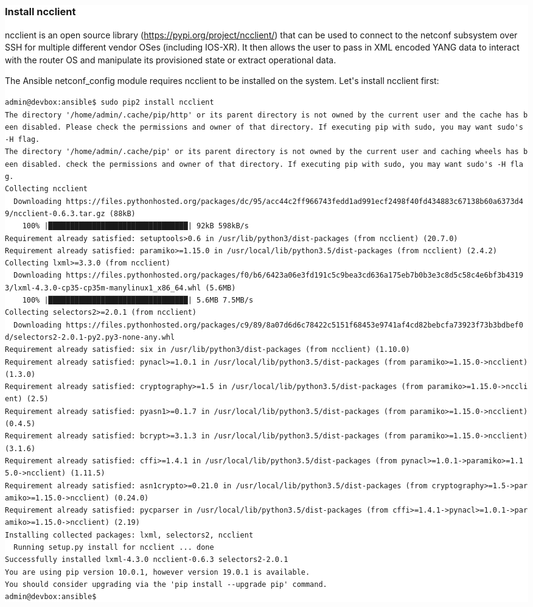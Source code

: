 ### Install ncclient

ncclient is an open source library (<https://pypi.org/project/ncclient/>) that can be used to connect to the netconf subsystem over SSH for multiple different vendor OSes (including IOS-XR).
It then allows the user to pass in XML encoded YANG data to interact with the router OS and manipulate its provisioned state or extract operational data.

The Ansible netconf_config module requires ncclient to be installed on the system. Let's install ncclient first:

```
admin@devbox:ansible$ sudo pip2 install ncclient
The directory '/home/admin/.cache/pip/http' or its parent directory is not owned by the current user and the cache has been disabled. Please check the permissions and owner of that directory. If executing pip with sudo, you may want sudo's -H flag.
The directory '/home/admin/.cache/pip' or its parent directory is not owned by the current user and caching wheels has been disabled. check the permissions and owner of that directory. If executing pip with sudo, you may want sudo's -H flag.
Collecting ncclient
  Downloading https://files.pythonhosted.org/packages/dc/95/acc44c2ff966743fedd1ad991ecf2498f40fd434883c67138b60a6373d49/ncclient-0.6.3.tar.gz (88kB)
    100% |████████████████████████████████| 92kB 598kB/s 
Requirement already satisfied: setuptools>0.6 in /usr/lib/python3/dist-packages (from ncclient) (20.7.0)
Requirement already satisfied: paramiko>=1.15.0 in /usr/local/lib/python3.5/dist-packages (from ncclient) (2.4.2)
Collecting lxml>=3.3.0 (from ncclient)
  Downloading https://files.pythonhosted.org/packages/f0/b6/6423a06e3fd191c5c9bea3cd636a175eb7b0b3e3c8d5c58c4e6bf3b43193/lxml-4.3.0-cp35-cp35m-manylinux1_x86_64.whl (5.6MB)
    100% |████████████████████████████████| 5.6MB 7.5MB/s 
Collecting selectors2>=2.0.1 (from ncclient)
  Downloading https://files.pythonhosted.org/packages/c9/89/8a07d6d6c78422c5151f68453e9741af4cd82bebcfa73923f73b3bdbef0d/selectors2-2.0.1-py2.py3-none-any.whl
Requirement already satisfied: six in /usr/lib/python3/dist-packages (from ncclient) (1.10.0)
Requirement already satisfied: pynacl>=1.0.1 in /usr/local/lib/python3.5/dist-packages (from paramiko>=1.15.0->ncclient) (1.3.0)
Requirement already satisfied: cryptography>=1.5 in /usr/local/lib/python3.5/dist-packages (from paramiko>=1.15.0->ncclient) (2.5)
Requirement already satisfied: pyasn1>=0.1.7 in /usr/local/lib/python3.5/dist-packages (from paramiko>=1.15.0->ncclient) (0.4.5)
Requirement already satisfied: bcrypt>=3.1.3 in /usr/local/lib/python3.5/dist-packages (from paramiko>=1.15.0->ncclient) (3.1.6)
Requirement already satisfied: cffi>=1.4.1 in /usr/local/lib/python3.5/dist-packages (from pynacl>=1.0.1->paramiko>=1.15.0->ncclient) (1.11.5)
Requirement already satisfied: asn1crypto>=0.21.0 in /usr/local/lib/python3.5/dist-packages (from cryptography>=1.5->paramiko>=1.15.0->ncclient) (0.24.0)
Requirement already satisfied: pycparser in /usr/local/lib/python3.5/dist-packages (from cffi>=1.4.1->pynacl>=1.0.1->paramiko>=1.15.0->ncclient) (2.19)
Installing collected packages: lxml, selectors2, ncclient
  Running setup.py install for ncclient ... done
Successfully installed lxml-4.3.0 ncclient-0.6.3 selectors2-2.0.1
You are using pip version 10.0.1, however version 19.0.1 is available.
You should consider upgrading via the 'pip install --upgrade pip' command.
admin@devbox:ansible$ 

```
